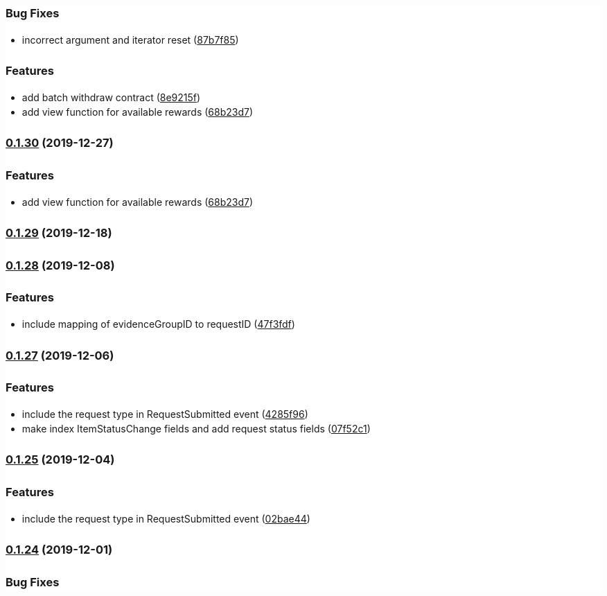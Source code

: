 ### Bug Fixes

- incorrect argument and iterator reset ([87b7f85](https://github.com/kleros/tcr/commit/87b7f85))

### Features

- add batch withdraw contract ([8e9215f](https://github.com/kleros/tcr/commit/8e9215f))
- add view function for available rewards ([68b23d7](https://github.com/kleros/tcr/commit/68b23d7))

### [0.1.30](https://github.com/kleros/tcr/compare/v0.1.29...v0.1.30) (2019-12-27)

### Features

- add view function for available rewards ([68b23d7](https://github.com/kleros/tcr/commit/68b23d7))

### [0.1.29](https://github.com/kleros/tcr/compare/v0.1.28...v0.1.29) (2019-12-18)

### [0.1.28](https://github.com/kleros/tcr/compare/v0.1.27...v0.1.28) (2019-12-08)

### Features

- include mapping of evidenceGroupID to requestID ([47f3fdf](https://github.com/kleros/tcr/commit/47f3fdf))

### [0.1.27](https://github.com/kleros/tcr/compare/v0.1.24...v0.1.27) (2019-12-06)

### Features

- include the request type in RequestSubmitted event ([4285f96](https://github.com/kleros/tcr/commit/4285f96))
- make index ItemStatusChange fields and add request status fields ([07f52c1](https://github.com/kleros/tcr/commit/07f52c1))

### [0.1.25](https://github.com/kleros/tcr/compare/v0.1.24...v0.1.25) (2019-12-04)

### Features

- include the request type in RequestSubmitted event ([02bae44](https://github.com/kleros/tcr/commit/02bae44))

### [0.1.24](https://github.com/kleros/tcr/compare/v0.1.21...v0.1.24) (2019-12-01)

### Bug Fixes
